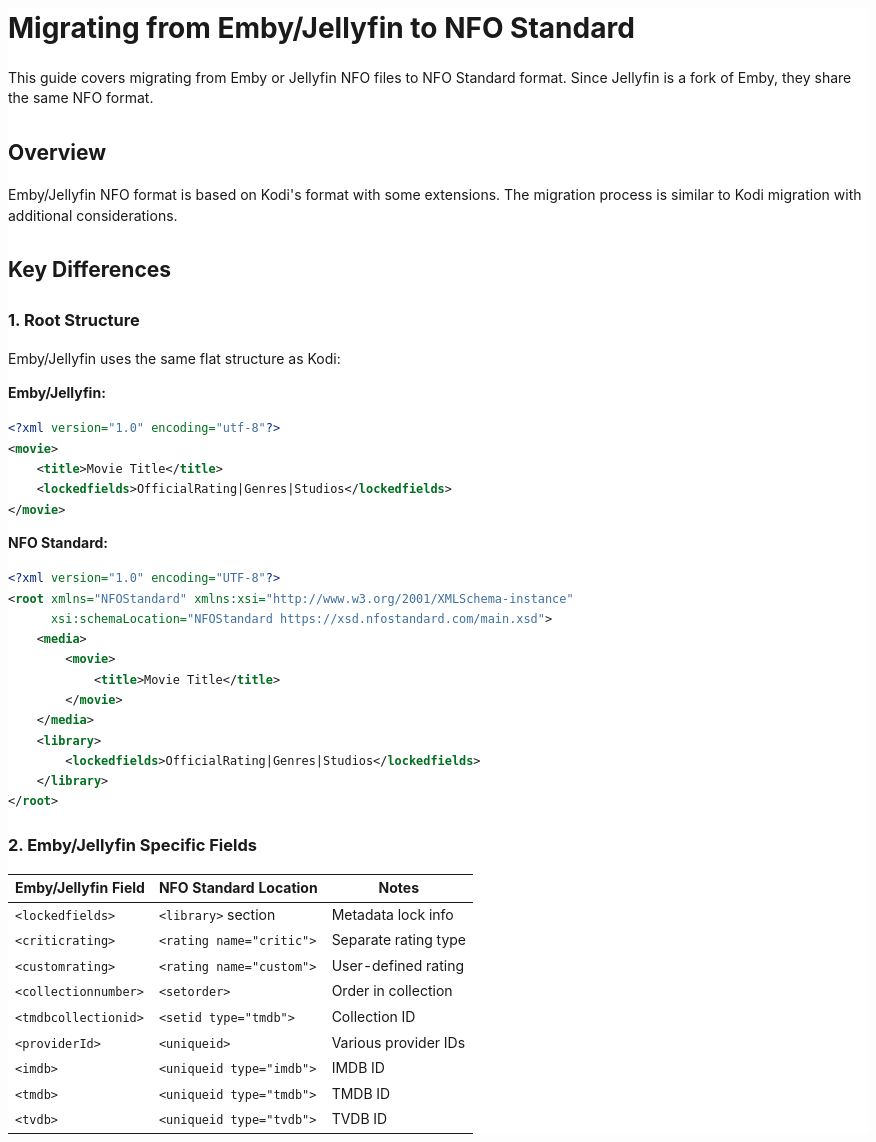 # Migrating from Emby/Jellyfin to NFO Standard

This guide covers migrating from Emby or Jellyfin NFO files to NFO Standard format. Since Jellyfin is a fork of Emby, they share the same NFO format.

## Overview

Emby/Jellyfin NFO format is based on Kodi's format with some extensions. The migration process is similar to Kodi migration with additional considerations.

## Key Differences

### 1. Root Structure

Emby/Jellyfin uses the same flat structure as Kodi:

**Emby/Jellyfin:**
```xml
<?xml version="1.0" encoding="utf-8"?>
<movie>
    <title>Movie Title</title>
    <lockedfields>OfficialRating|Genres|Studios</lockedfields>
</movie>
```

**NFO Standard:**
```xml
<?xml version="1.0" encoding="UTF-8"?>
<root xmlns="NFOStandard" xmlns:xsi="http://www.w3.org/2001/XMLSchema-instance" 
      xsi:schemaLocation="NFOStandard https://xsd.nfostandard.com/main.xsd">
    <media>
        <movie>
            <title>Movie Title</title>
        </movie>
    </media>
    <library>
        <lockedfields>OfficialRating|Genres|Studios</lockedfields>
    </library>
</root>
```

### 2. Emby/Jellyfin Specific Fields

| Emby/Jellyfin Field | NFO Standard Location | Notes |
|---------------------|----------------------|-------|
| `<lockedfields>` | `<library>` section | Metadata lock info |
| `<criticrating>` | `<rating name="critic">` | Separate rating type |
| `<customrating>` | `<rating name="custom">` | User-defined rating |
| `<collectionnumber>` | `<setorder>` | Order in collection |
| `<tmdbcollectionid>` | `<setid type="tmdb">` | Collection ID |
| `<providerId>` | `<uniqueid>` | Various provider IDs |
| `<imdb>` | `<uniqueid type="imdb">` | IMDB ID |
| `<tmdb>` | `<uniqueid type="tmdb">` | TMDB ID |
| `<tvdb>` | `<uniqueid type="tvdb">` | TVDB ID |

